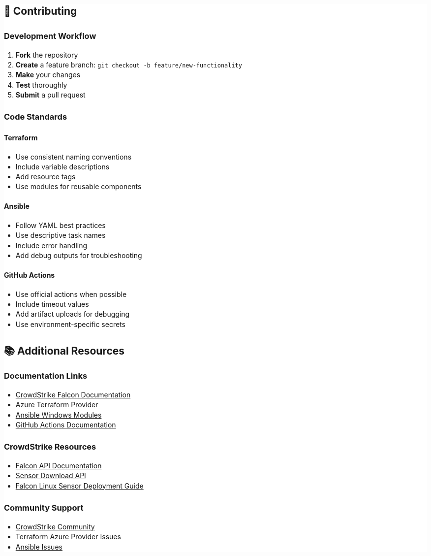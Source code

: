 ## 🤝 Contributing

### Development Workflow

1. **Fork** the repository
2. **Create** a feature branch: `git checkout -b feature/new-functionality`
3. **Make** your changes
4. **Test** thoroughly
5. **Submit** a pull request

### Code Standards

#### Terraform
- Use consistent naming conventions
- Include variable descriptions
- Add resource tags
- Use modules for reusable components

#### Ansible
- Follow YAML best practices
- Use descriptive task names
- Include error handling
- Add debug outputs for troubleshooting

#### GitHub Actions
- Use official actions when possible
- Include timeout values
- Add artifact uploads for debugging
- Use environment-specific secrets

## 📚 Additional Resources

### Documentation Links
- [CrowdStrike Falcon Documentation](https://falcon.crowdstrike.com/documentation)
- [Azure Terraform Provider](https://registry.terraform.io/providers/hashicorp/azurerm/latest/docs)
- [Ansible Windows Modules](https://docs.ansible.com/ansible/latest/collections/ansible/windows/)
- [GitHub Actions Documentation](https://docs.github.com/en/actions)

### CrowdStrike Resources
- [Falcon API Documentation](https://falcon.crowdstrike.com/documentation/page/a2a7fc0e/crowdstrike-oauth2-based-apis)
- [Sensor Download API](https://falcon.crowdstrike.com/documentation/page/f01030e5/sensor-download-apis)
- [Falcon Linux Sensor Deployment Guide](https://falcon.crowdstrike.com/documentation/20/falcon-sensor-for-linux)

### Community Support
- [CrowdStrike Community](https://community.crowdstrike.com/)
- [Terraform Azure Provider Issues](https://github.com/hashicorp/terraform-provider-azurerm/issues)
- [Ansible Issues](https://github.com/ansible/ansible/issues)
